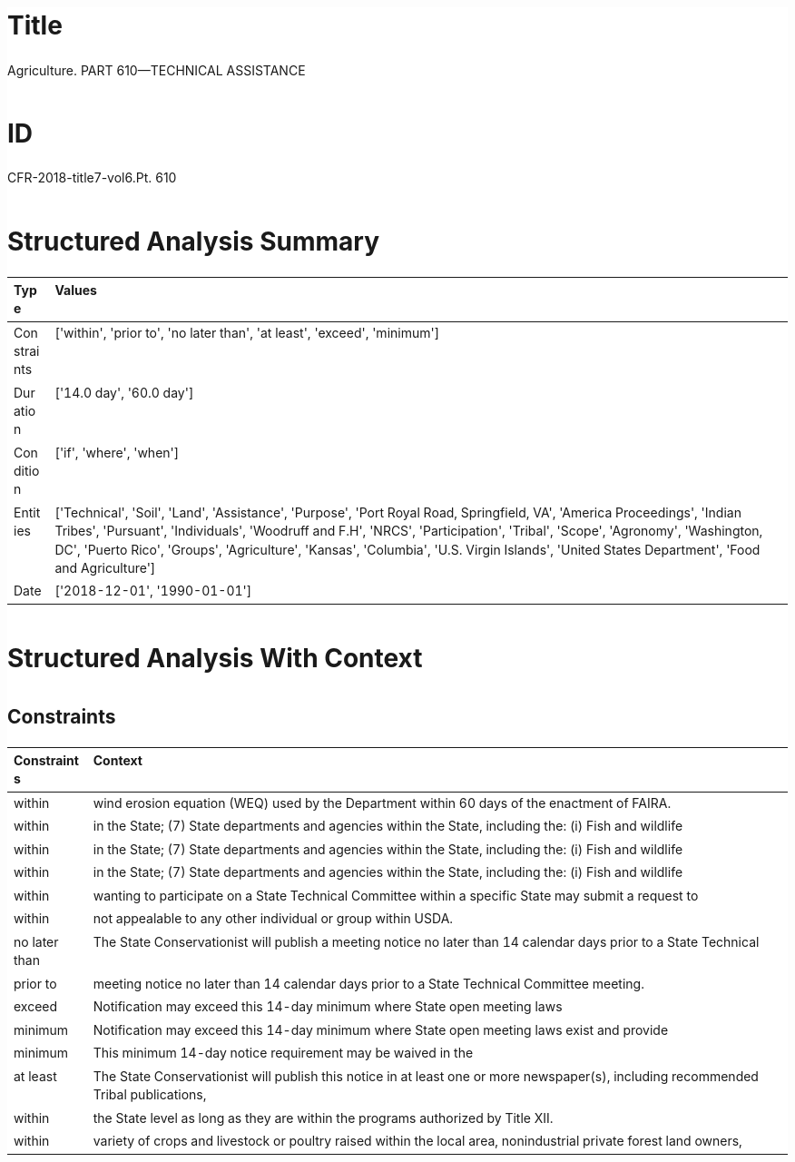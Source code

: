 # Title

 Agriculture. PART 610—TECHNICAL ASSISTANCE


# ID

 CFR-2018-title7-vol6.Pt. 610


# Structured Analysis Summary

| Type        | Values                                                                                                                                                                                                                                                                                                                                                                                               |
|:------------|:-----------------------------------------------------------------------------------------------------------------------------------------------------------------------------------------------------------------------------------------------------------------------------------------------------------------------------------------------------------------------------------------------------|
| Constraints | ['within', 'prior to', 'no later than', 'at least', 'exceed', 'minimum']                                                                                                                                                                                                                                                                                                                             |
| Duration    | ['14.0 day', '60.0 day']                                                                                                                                                                                                                                                                                                                                                                             |
| Condition   | ['if', 'where', 'when']                                                                                                                                                                                                                                                                                                                                                                              |
| Entities    | ['Technical', 'Soil', 'Land', 'Assistance', 'Purpose', 'Port Royal Road, Springfield, VA', 'America Proceedings', 'Indian Tribes', 'Pursuant', 'Individuals', 'Woodruff and F.H', 'NRCS', 'Participation', 'Tribal', 'Scope', 'Agronomy', 'Washington, DC', 'Puerto Rico', 'Groups', 'Agriculture', 'Kansas', 'Columbia', 'U.S. Virgin Islands', 'United States Department', 'Food and Agriculture'] |
| Date        | ['2018-12-01', '1990-01-01']                                                                                                                                                                                                                                                                                                                                                                         |


# Structured Analysis With Context

 


## Constraints

| Constraints   | Context                                                                                                                              |
|:--------------|:-------------------------------------------------------------------------------------------------------------------------------------|
| within        | wind erosion equation (WEQ) used by the Department within  60 days of the enactment of FAIRA.                                        |
| within        | in the State; (7) State departments and agencies within the State, including the: (i) Fish and wildlife                              |
| within        | in the State; (7) State departments and agencies within the State, including the: (i) Fish and wildlife                              |
| within        | in the State; (7) State departments and agencies within the State, including the: (i) Fish and wildlife                              |
| within        | wanting to participate on a State Technical Committee within a specific State may submit a request to                                |
| within        | not appealable to any other individual or group within  USDA.                                                                        |
| no later than | The State Conservationist will publish a meeting notice  no later than 14 calendar days prior to a State Technical                   |
| prior to      | meeting notice no later than 14 calendar days prior to  a State Technical Committee meeting.                                         |
| exceed        | Notification may  exceed this 14-day minimum where State open meeting laws                                                           |
| minimum       | Notification may exceed this 14-day  minimum where State open meeting laws exist and provide                                         |
| minimum       | This  minimum 14-day notice requirement may be waived in the                                                                         |
| at least      | The State Conservationist will publish this notice in  at least one or more newspaper(s), including recommended Tribal publications, |
| within        | the State level as long as they are within  the programs authorized by Title XII.                                                    |
| within        | variety of crops and livestock or poultry raised within the local area, nonindustrial private forest land owners,                    |

